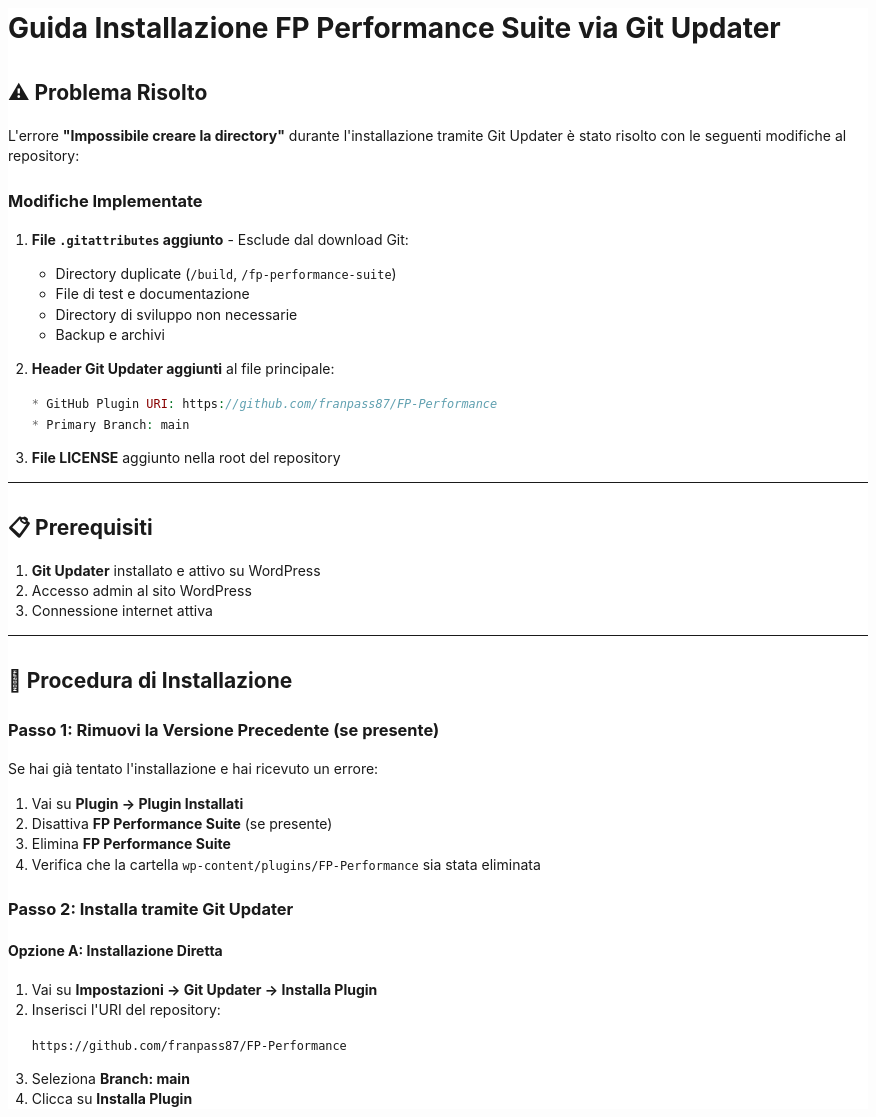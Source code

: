 # Guida Installazione FP Performance Suite via Git Updater

## ⚠️ Problema Risolto

L'errore **"Impossibile creare la directory"** durante l'installazione tramite Git Updater è stato risolto con le seguenti modifiche al repository:

### Modifiche Implementate

1. **File `.gitattributes` aggiunto** - Esclude dal download Git:
   - Directory duplicate (`/build`, `/fp-performance-suite`)
   - File di test e documentazione
   - Directory di sviluppo non necessarie
   - Backup e archivi

2. **Header Git Updater aggiunti** al file principale:
   ```php
   * GitHub Plugin URI: https://github.com/franpass87/FP-Performance
   * Primary Branch: main
   ```

3. **File LICENSE** aggiunto nella root del repository

---

## 📋 Prerequisiti

1. **Git Updater** installato e attivo su WordPress
2. Accesso admin al sito WordPress
3. Connessione internet attiva

---

## 🚀 Procedura di Installazione

### Passo 1: Rimuovi la Versione Precedente (se presente)

Se hai già tentato l'installazione e hai ricevuto un errore:

1. Vai su **Plugin → Plugin Installati**
2. Disattiva **FP Performance Suite** (se presente)
3. Elimina **FP Performance Suite**
4. Verifica che la cartella `wp-content/plugins/FP-Performance` sia stata eliminata

### Passo 2: Installa tramite Git Updater

#### Opzione A: Installazione Diretta

1. Vai su **Impostazioni → Git Updater → Installa Plugin**
2. Inserisci l'URI del repository:
   ```
   https://github.com/franpass87/FP-Performance
   ```
3. Seleziona **Branch: main**
4. Clicca su **Installa Plugin**
